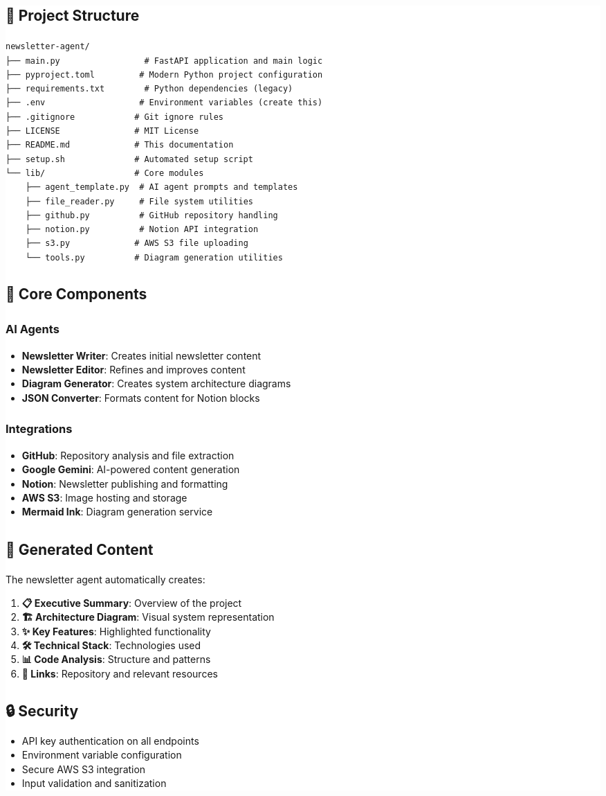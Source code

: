 ## 📁 Project Structure

```
newsletter-agent/
├── main.py                 # FastAPI application and main logic
├── pyproject.toml         # Modern Python project configuration
├── requirements.txt        # Python dependencies (legacy)
├── .env                   # Environment variables (create this)
├── .gitignore            # Git ignore rules
├── LICENSE               # MIT License
├── README.md             # This documentation
├── setup.sh              # Automated setup script
└── lib/                  # Core modules
    ├── agent_template.py  # AI agent prompts and templates
    ├── file_reader.py     # File system utilities
    ├── github.py          # GitHub repository handling
    ├── notion.py          # Notion API integration
    ├── s3.py             # AWS S3 file uploading
    └── tools.py          # Diagram generation utilities
```

## 🔧 Core Components

### AI Agents
- **Newsletter Writer**: Creates initial newsletter content
- **Newsletter Editor**: Refines and improves content
- **Diagram Generator**: Creates system architecture diagrams
- **JSON Converter**: Formats content for Notion blocks

### Integrations
- **GitHub**: Repository analysis and file extraction
- **Google Gemini**: AI-powered content generation
- **Notion**: Newsletter publishing and formatting
- **AWS S3**: Image hosting and storage
- **Mermaid Ink**: Diagram generation service

## 🎨 Generated Content

The newsletter agent automatically creates:

1. **📋 Executive Summary**: Overview of the project
2. **🏗️ Architecture Diagram**: Visual system representation  
3. **✨ Key Features**: Highlighted functionality
4. **🛠️ Technical Stack**: Technologies used
5. **📊 Code Analysis**: Structure and patterns
6. **🔗 Links**: Repository and relevant resources

## 🔒 Security

- API key authentication on all endpoints
- Environment variable configuration
- Secure AWS S3 integration
- Input validation and sanitization
